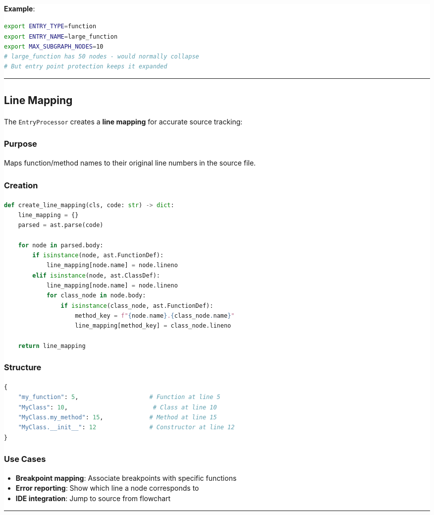 **Example**:
```bash
export ENTRY_TYPE=function
export ENTRY_NAME=large_function
export MAX_SUBGRAPH_NODES=10
# large_function has 50 nodes - would normally collapse
# But entry point protection keeps it expanded
```

---

## Line Mapping

The `EntryProcessor` creates a **line mapping** for accurate source tracking:

### Purpose

Maps function/method names to their original line numbers in the source file.

### Creation

```python
def create_line_mapping(cls, code: str) -> dict:
    line_mapping = {}
    parsed = ast.parse(code)
    
    for node in parsed.body:
        if isinstance(node, ast.FunctionDef):
            line_mapping[node.name] = node.lineno
        elif isinstance(node, ast.ClassDef):
            line_mapping[node.name] = node.lineno
            for class_node in node.body:
                if isinstance(class_node, ast.FunctionDef):
                    method_key = f"{node.name}.{class_node.name}"
                    line_mapping[method_key] = class_node.lineno
    
    return line_mapping
```

### Structure

```python
{
    "my_function": 5,                    # Function at line 5
    "MyClass": 10,                        # Class at line 10
    "MyClass.my_method": 15,             # Method at line 15
    "MyClass.__init__": 12               # Constructor at line 12
}
```

### Use Cases

- **Breakpoint mapping**: Associate breakpoints with specific functions
- **Error reporting**: Show which line a node corresponds to
- **IDE integration**: Jump to source from flowchart

---